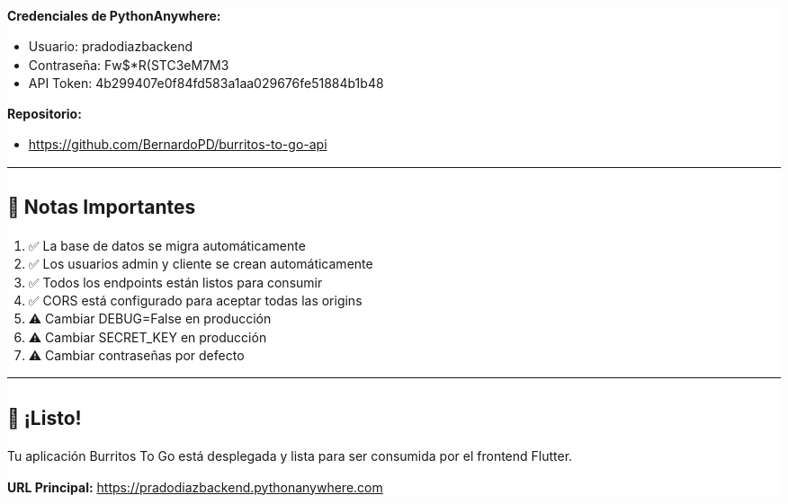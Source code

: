**Credenciales de PythonAnywhere:**
- Usuario: pradodiazbackend
- Contraseña: Fw$*R(STC3eM7M3
- API Token: 4b299407e0f84fd583a1aa029676fe51884b1b48

**Repositorio:**
- https://github.com/BernardoPD/burritos-to-go-api

---

## 📝 Notas Importantes

1. ✅ La base de datos se migra automáticamente
2. ✅ Los usuarios admin y cliente se crean automáticamente
3. ✅ Todos los endpoints están listos para consumir
4. ✅ CORS está configurado para aceptar todas las origins
5. ⚠️ Cambiar DEBUG=False en producción
6. ⚠️ Cambiar SECRET_KEY en producción
7. ⚠️ Cambiar contraseñas por defecto

---

## 🎉 ¡Listo!

Tu aplicación Burritos To Go está desplegada y lista para ser consumida por el frontend Flutter.

**URL Principal:** https://pradodiazbackend.pythonanywhere.com

